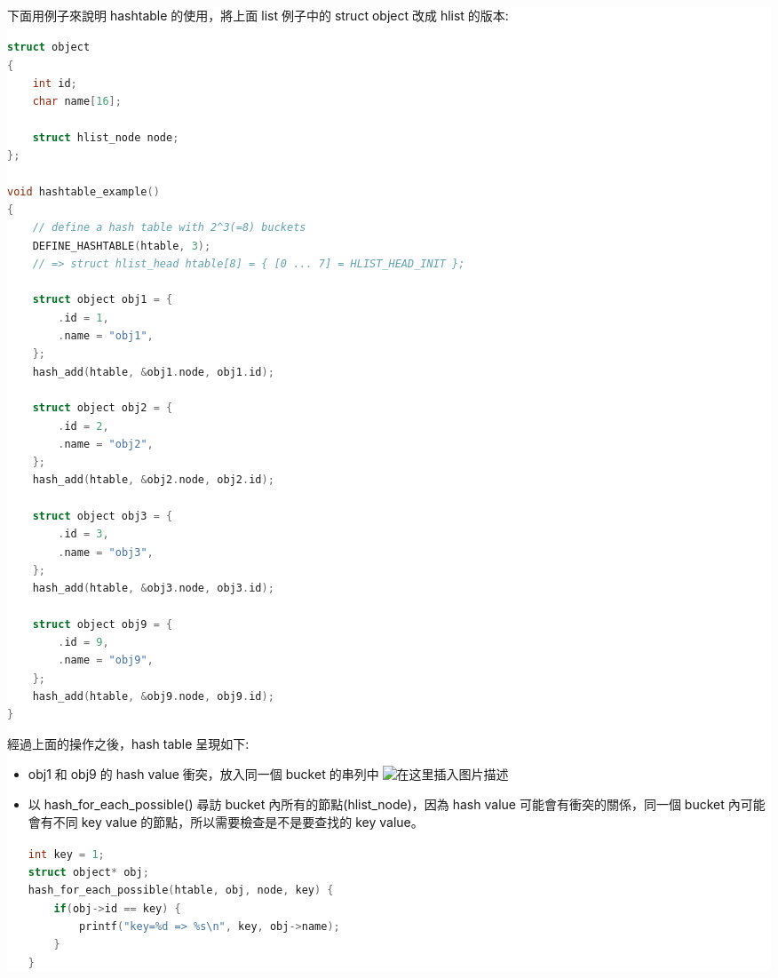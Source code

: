 下面用例子來說明 hashtable 的使用，將上面 list 例子中的 struct object 改成 hlist 的版本:
```c
struct object
{
    int id;
    char name[16];

    struct hlist_node node;
};

void hashtable_example()
{
    // define a hash table with 2^3(=8) buckets
    DEFINE_HASHTABLE(htable, 3);
    // => struct hlist_head htable[8] = { [0 ... 7] = HLIST_HEAD_INIT };

    struct object obj1 = {
        .id = 1,
        .name = "obj1",
    };
    hash_add(htable, &obj1.node, obj1.id);

    struct object obj2 = {
        .id = 2,
        .name = "obj2",
    };
    hash_add(htable, &obj2.node, obj2.id);

    struct object obj3 = {
        .id = 3,
        .name = "obj3",
    };
    hash_add(htable, &obj3.node, obj3.id);

    struct object obj9 = {
        .id = 9,
        .name = "obj9",
    };
    hash_add(htable, &obj9.node, obj9.id);
}
```
經過上面的操作之後，hash table 呈現如下:
- obj1 和 obj9 的 hash value 衝突，放入同一個 bucket 的串列中
![在这里插入图片描述](https://img-blog.csdnimg.cn/baf49f6d50d341edb51409d9449567b1.png?x-oss-process=image/watermark,type_ZHJvaWRzYW5zZmFsbGJhY2s,shadow_50,text_Q1NETiBAbWVtY3B5MA==,size_20,color_FFFFFF,t_70,g_se,x_16)

- 以 hash_for_each_possible() 尋訪 bucket 內所有的節點(hlist_node)，因為 hash value 可能會有衝突的關係，同一個 bucket 內可能會有不同 key value 的節點，所以需要檢查是不是要查找的 key value。

	```cpp
	int key = 1;
	struct object* obj;
	hash_for_each_possible(htable, obj, node, key) {
	    if(obj->id == key) {
	        printf("key=%d => %s\n", key, obj->name);
	    }
	}
	```

